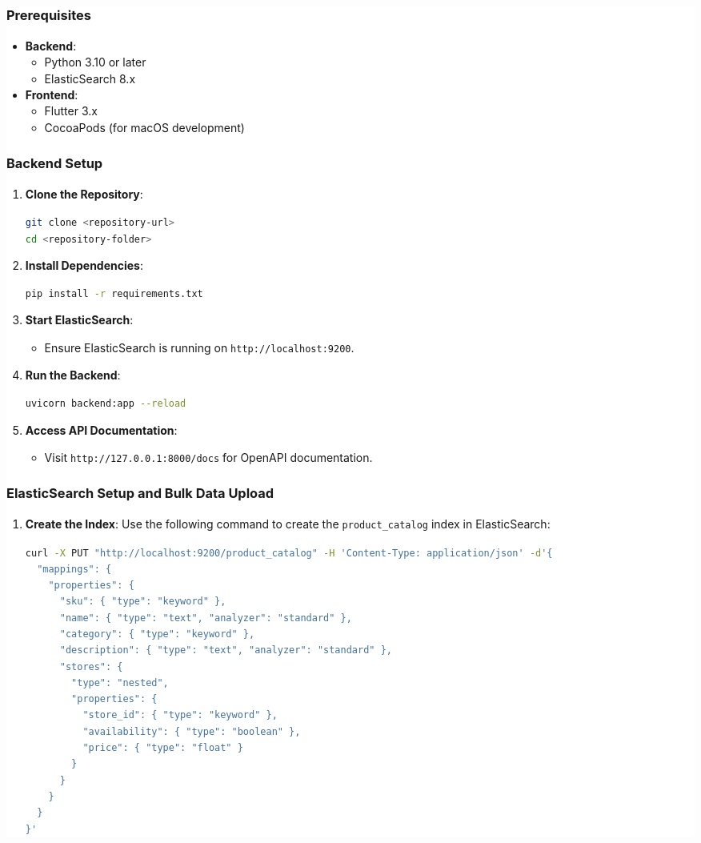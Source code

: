 ### **Prerequisites**
- **Backend**:
  - Python 3.10 or later
  - ElasticSearch 8.x
- **Frontend**:
  - Flutter 3.x
  - CocoaPods (for macOS development)

### **Backend Setup**
1. **Clone the Repository**:
   ```bash
   git clone <repository-url>
   cd <repository-folder>
   ```

2. **Install Dependencies**:
   ```bash
   pip install -r requirements.txt
   ```

3. **Start ElasticSearch**:
   - Ensure ElasticSearch is running on `http://localhost:9200`.

4. **Run the Backend**:
   ```bash
   uvicorn backend:app --reload
   ```

5. **Access API Documentation**:
   - Visit `http://127.0.0.1:8000/docs` for OpenAPI documentation.

### **ElasticSearch Setup and Bulk Data Upload**
1. **Create the Index**:
   Use the following command to create the `product_catalog` index in ElasticSearch:
   ```bash
   curl -X PUT "http://localhost:9200/product_catalog" -H 'Content-Type: application/json' -d'{
     "mappings": {
       "properties": {
         "sku": { "type": "keyword" },
         "name": { "type": "text", "analyzer": "standard" },
         "category": { "type": "keyword" },
         "description": { "type": "text", "analyzer": "standard" },
         "stores": {
           "type": "nested",
           "properties": {
             "store_id": { "type": "keyword" },
             "availability": { "type": "boolean" },
             "price": { "type": "float" }
           }
         }
       }
     }
   }'
   ```
